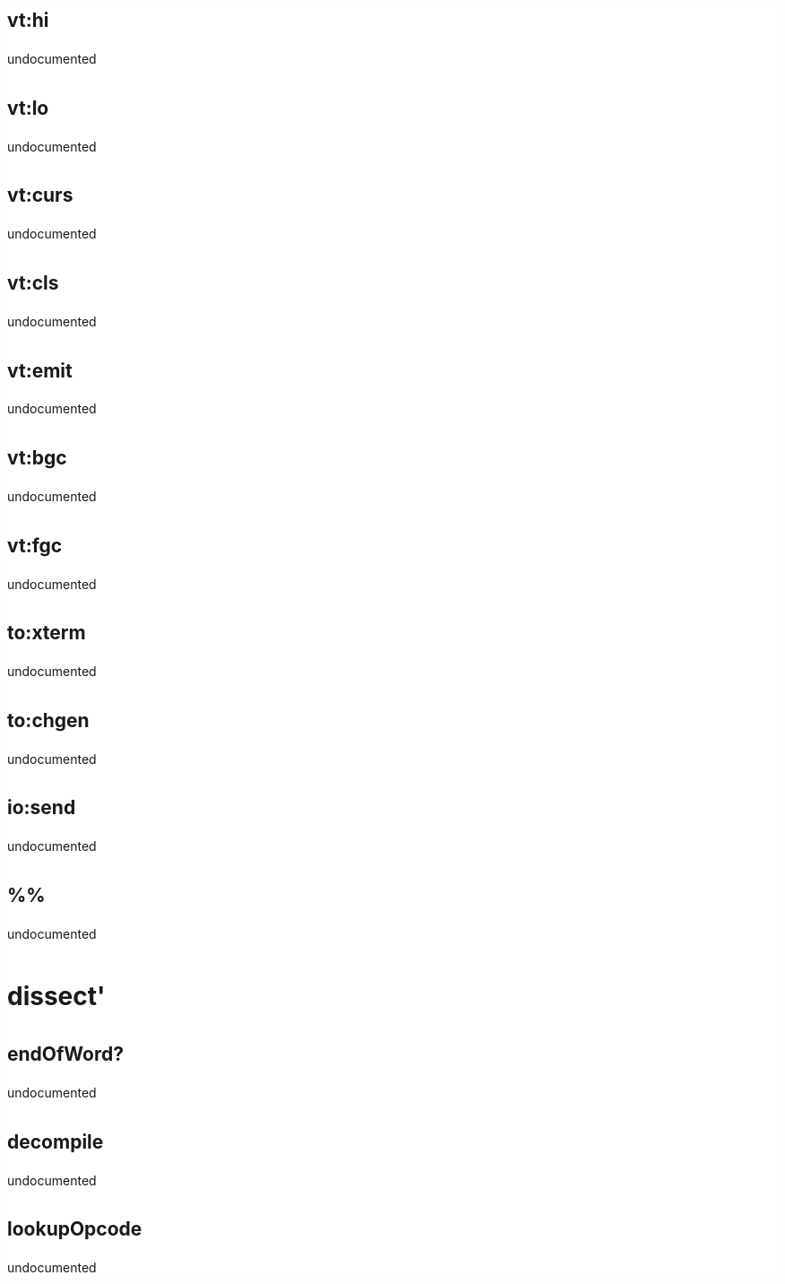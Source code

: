 ## vt:hi
undocumented

## vt:lo
undocumented

## vt:curs
undocumented

## vt:cls
undocumented

## vt:emit
undocumented

## vt:bgc
undocumented

## vt:fgc
undocumented

## to:xterm
undocumented

## to:chgen
undocumented

## io:send
undocumented

## %%
undocumented
# dissect'

## endOfWord?
undocumented

## decompile
undocumented

## lookupOpcode
undocumented
